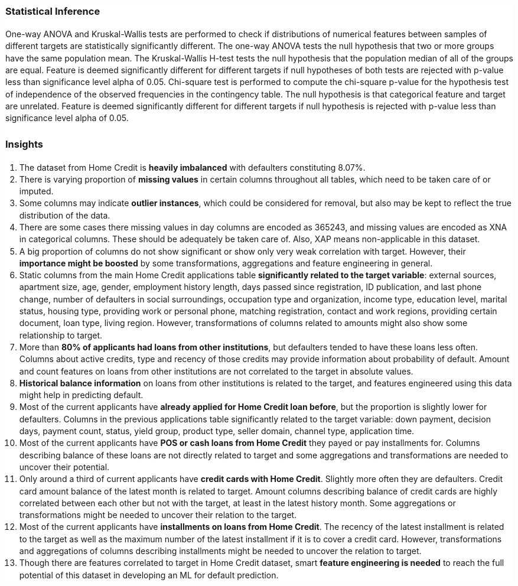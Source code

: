 ### Statistical Inference
One-way ANOVA and Kruskal-Wallis tests are performed to check if distributions of numerical features between samples of different targets are statistically significantly different. The one-way ANOVA tests the null hypothesis that two or more groups have the same population mean. The Kruskal-Wallis H-test tests the null hypothesis that the population median of all of the groups are equal. Feature is deemed significantly different for different targets if null hypotheses of both tests are rejected with p-value less than significance level alpha of 0.05. Chi-square test is performed to compute the chi-square p-value for the hypothesis test of independence of the observed frequencies in the contingency table. The null hypothesis is that categorical feature and target are unrelated. Feature is deemed significantly different for different targets if null hypothesis is rejected with p-value less than significance level alpha of 0.05.

### Insights
1. The dataset from Home Credit is **heavily imbalanced** with defaulters constituting 8.07%.
2. There is varying proportion of **missing values** in certain columns throughout all tables, which need to be taken care of or imputed.
3. Some columns may indicate **outlier instances**, which could be considered for removal, but also may be kept to reflect the true distribution of the data.
4. There are some cases there missing values in day columns are encoded as 365243, and missing values are encoded as XNA in categorical columns. These should be adequately be taken care of. Also, XAP means non-applicable in this dataset.
5. A big proportion of columns do not show significant or show only very weak correlation with target. However, their **importance might be boosted** by some transformations, aggregations and feature engineering in general.
6. Static columns from the main Home Credit applications table **significantly related to the target variable**: external sources, apartment size, age, gender, employment history length, days passed since registration, ID publication, and last phone change, number of defaulters in social surroundings, occupation type and organization, income type, education level, marital status, housing type, providing work or personal phone, matching registration, contact and work regions, providing certain document, loan type, living region. However, transformations of columns related to amounts might also show some relationship to target.
7. More than **80% of applicants had loans from other institutions**, but defaulters tended to have these loans less often. Columns about active credits, type and recency of those credits may provide information about probability of default. Amount and count features on loans from other institutions are not correlated to the target in absolute values.
8. **Historical balance information** on loans from other institutions is related to the target, and features engineered using this data might help in predicting default.
9. Most of the current applicants have **already applied for Home Credit loan before**, but the proportion is slightly lower for defaulters. Columns in the previous applications table significantly related to the target variable: down payment, decision days, payment count, status, yield group, product type, seller domain, channel type, application time.
10. Most of the current applicants have **POS or cash loans from Home Credit** they payed or pay installments for. Columns describing balance of these loans are not directly related to target and some aggregations and transformations are needed to uncover their potential.
11. Only around a third of current applicants have **credit cards with Home Credit**. Slightly more often they are defaulters. Credit card amount balance of the latest month is related to target. Amount columns describing balance of credit cards are highly correlated between each other but not with the target, at least in the latest history month. Some aggregations or transformations might be needed to uncover their relation to the target.
12. Most of the current applicants have **installments on loans from Home Credit**. The recency of the latest installment is related to the target as well as the maximum number of the latest installment if it is to cover a credit card. However, transformations and aggregations of columns describing installments might be needed to uncover the relation to target.
13. Though there are features correlated to target in Home Credit dataset, smart **feature engineering is needed** to reach the full potential of this dataset in developing an ML for default prediction.

